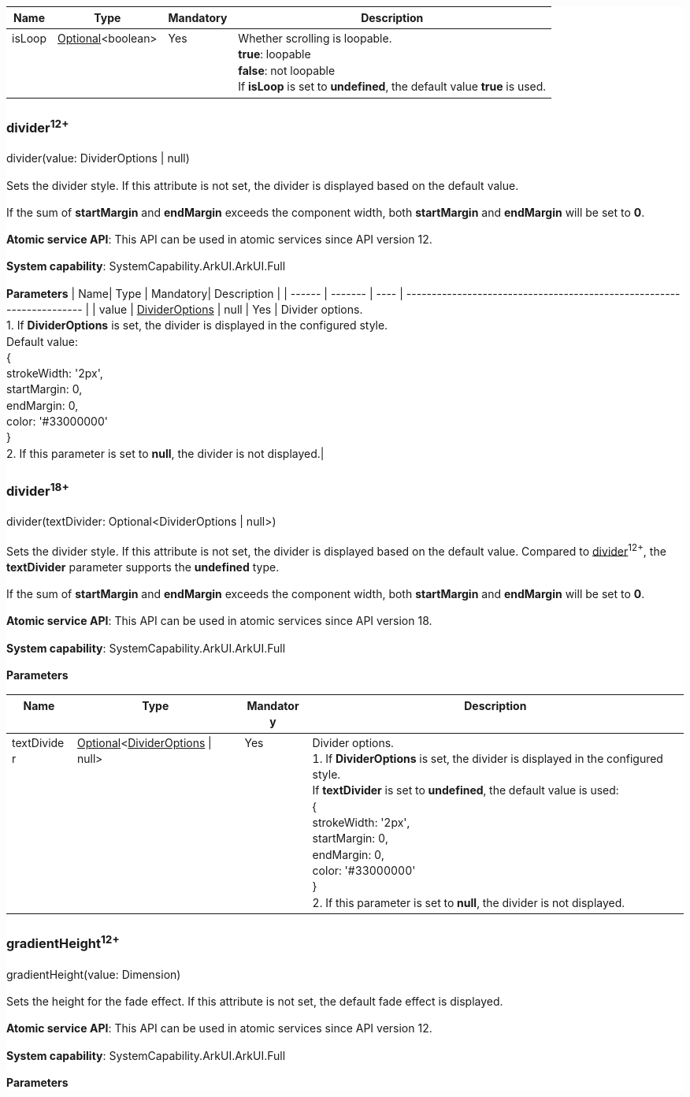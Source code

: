 | Name| Type   | Mandatory| Description                                                        |
| ------ | ------- | ---- | ------------------------------------------------------------ |
| isLoop  | [Optional](ts-universal-attributes-custom-property.md#optional12)\<boolean> | Yes  | Whether scrolling is loopable.<br>**true**: loopable<br>**false**: not loopable<br>If **isLoop** is set to **undefined**, the default value **true** is used.|

### divider<sup>12+</sup>

divider(value: DividerOptions | null)

Sets the divider style. If this attribute is not set, the divider is displayed based on the default value.

If the sum of **startMargin** and **endMargin** exceeds the component width, both **startMargin** and **endMargin** will be set to **0**.

**Atomic service API**: This API can be used in atomic services since API version 12.

**System capability**: SystemCapability.ArkUI.ArkUI.Full

**Parameters**
| Name| Type   | Mandatory| Description                                                                 |
| ------ | ------- | ---- | --------------------------------------------------------------------- |
| value | [DividerOptions](#divideroptions12) \| null | Yes  | Divider options.<br>1. If **DividerOptions** is set, the divider is displayed in the configured style.<br>Default value:<br>{<br>strokeWidth: '2px', <br>startMargin: 0, <br>endMargin: 0, <br>color: '#33000000'<br>}<br>2. If this parameter is set to **null**, the divider is not displayed.|

### divider<sup>18+</sup>

divider(textDivider: Optional\<DividerOptions | null>)

Sets the divider style. If this attribute is not set, the divider is displayed based on the default value. Compared to [divider](#divider12)<sup>12+</sup>, the **textDivider** parameter supports the **undefined** type.

If the sum of **startMargin** and **endMargin** exceeds the component width, both **startMargin** and **endMargin** will be set to **0**.

**Atomic service API**: This API can be used in atomic services since API version 18.

**System capability**: SystemCapability.ArkUI.ArkUI.Full

**Parameters**

| Name| Type   | Mandatory| Description                                                                 |
| ------ | ------- | ---- | --------------------------------------------------------------------- |
| textDivider | [Optional](ts-universal-attributes-custom-property.md#optional12)\<[DividerOptions](#divideroptions12) \| null> | Yes  | Divider options.<br>1. If **DividerOptions** is set, the divider is displayed in the configured style.<br>If **textDivider** is set to **undefined**, the default value is used:<br>{<br>strokeWidth: '2px', <br>startMargin: 0, <br>endMargin: 0, <br>color: '#33000000'<br>}<br>2. If this parameter is set to **null**, the divider is not displayed.|

### gradientHeight<sup>12+</sup>

gradientHeight(value: Dimension)

Sets the height for the fade effect. If this attribute is not set, the default fade effect is displayed.

**Atomic service API**: This API can be used in atomic services since API version 12.

**System capability**: SystemCapability.ArkUI.ArkUI.Full

**Parameters**
